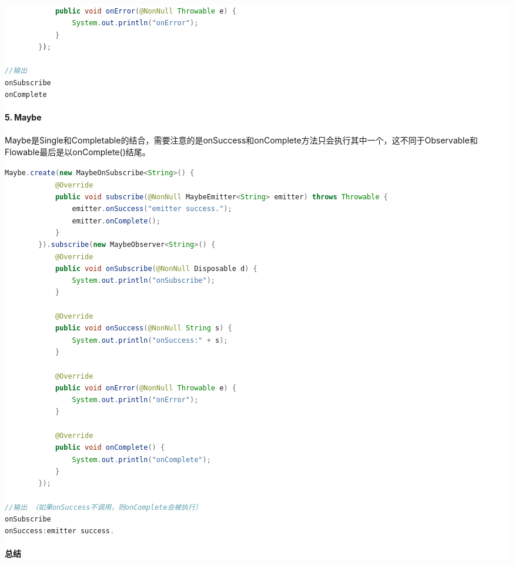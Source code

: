 ```java
            public void onError(@NonNull Throwable e) {
                System.out.println("onError");
            }
        });

//输出
onSubscribe
onComplete
```



#### 5. Maybe

Maybe是Single和Completable的结合，需要注意的是onSuccess和onComplete方法只会执行其中一个，这不同于Observable和Flowable最后是以onComplete()结尾。

```java
Maybe.create(new MaybeOnSubscribe<String>() {
            @Override
            public void subscribe(@NonNull MaybeEmitter<String> emitter) throws Throwable {
                emitter.onSuccess("emitter success.");
                emitter.onComplete();
            }
        }).subscribe(new MaybeObserver<String>() {
            @Override
            public void onSubscribe(@NonNull Disposable d) {
                System.out.println("onSubscribe");
            }

            @Override
            public void onSuccess(@NonNull String s) {
                System.out.println("onSuccess:" + s);
            }

            @Override
            public void onError(@NonNull Throwable e) {
                System.out.println("onError");
            }

            @Override
            public void onComplete() {
                System.out.println("onComplete");
            }
        });

//输出 （如果onSuccess不调用，则onComplete会被执行）
onSubscribe
onSuccess:emitter success.
```

#### 总结
